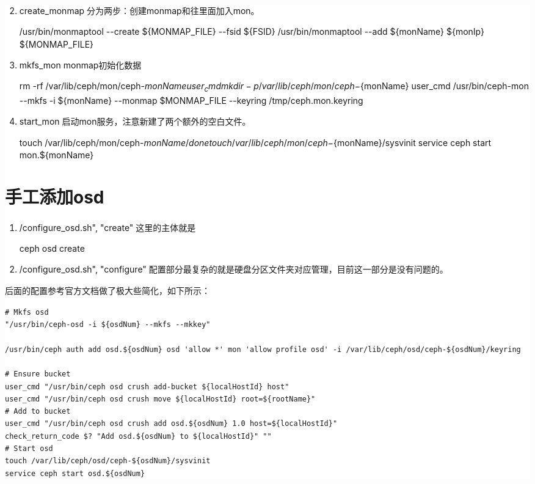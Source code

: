 2. create_monmap
   分为两步：创建monmap和往里面加入mon。

   /usr/bin/monmaptool --create ${MONMAP_FILE} --fsid ${FSID}
   /usr/bin/monmaptool --add ${monName} ${monIp} ${MONMAP_FILE}

3. mkfs_mon
   monmap初始化数据

   rm -rf /var/lib/ceph/mon/ceph-${monName}
    user_cmd  mkdir -p /var/lib/ceph/mon/ceph-${monName}
    user_cmd  /usr/bin/ceph-mon --mkfs -i ${monName} --monmap $MONMAP_FILE --keyring /tmp/ceph.mon.keyring

4. start_mon
   启动mon服务，注意新建了两个额外的空白文件。

   touch /var/lib/ceph/mon/ceph-${monName}/done
    touch /var/lib/ceph/mon/ceph-${monName}/sysvinit
    service ceph start mon.${monName}



# 手工添加osd
1. /configure_osd.sh", "create"
   这里的主体就是

   ceph osd create 

2. /configure_osd.sh", "configure"
   配置部分最复杂的就是硬盘分区文件夹对应管理，目前这一部分是没有问题的。

后面的配置参考官方文档做了极大些简化，如下所示：

    # Mkfs osd
    "/usr/bin/ceph-osd -i ${osdNum} --mkfs --mkkey"
    
    /usr/bin/ceph auth add osd.${osdNum} osd 'allow *' mon 'allow profile osd' -i /var/lib/ceph/osd/ceph-${osdNum}/keyring
    
    # Ensure bucket
    user_cmd "/usr/bin/ceph osd crush add-bucket ${localHostId} host"
    user_cmd "/usr/bin/ceph osd crush move ${localHostId} root=${rootName}"
    # Add to bucket
    user_cmd "/usr/bin/ceph osd crush add osd.${osdNum} 1.0 host=${localHostId}"
    check_return_code $? "Add osd.${osdNum} to ${localHostId}" ""
    # Start osd
    touch /var/lib/ceph/osd/ceph-${osdNum}/sysvinit
    service ceph start osd.${osdNum}
